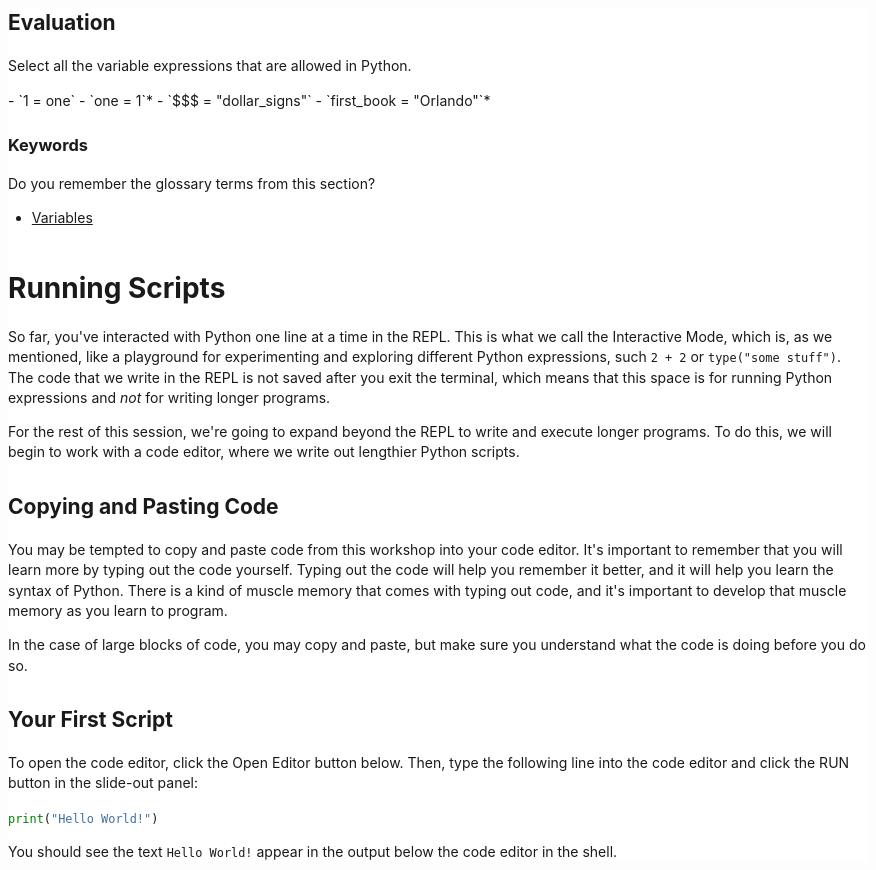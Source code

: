 ## Evaluation

Select all the variable expressions that are allowed in Python.

<Quiz>
- `1 = one`
- `one = 1`*
- `$$$ = "dollar_signs"`
- `first_book = "Orlando"`*
</Quiz>

### Keywords

Do you remember the glossary terms from this section?

- [Variables](https://github.com/DHRI-Curriculum/glossary/blob/v2.0/terms/variables.md)

# Running Scripts

So far, you've interacted with Python one line at a time in the REPL. This is what we call the Interactive Mode, which is, as we mentioned, like a playground for experimenting and exploring different Python expressions, such `2 + 2` or `type("some stuff")`. The code that we write in the REPL is not saved after you exit the terminal, which means that this space is for running Python expressions and *not* for writing longer programs.

For the rest of this session, we're going to expand beyond the REPL to write and execute longer programs. To do this, we will begin to work with a code editor, where we write out lengthier Python scripts.

## Copying and Pasting Code

You may be tempted to copy and paste code from this workshop into your code editor. It's important to remember that you will learn more by typing out the code yourself. Typing out the code will help you remember it better, and it will help you learn the syntax of Python. There is a kind of muscle memory that comes with typing out code, and it's important to develop that muscle memory as you learn to program.

In the case of large blocks of code, you may copy and paste, but make sure you understand what the code is doing before you do so.

## Your First Script

To open the code editor, click the Open Editor button below. Then, type the following line into the code editor and click the RUN button in the slide-out panel:

```python
print("Hello World!")
```

<CodeEditor>
</CodeEditor>

You should see the text `Hello World!` appear in the output below the code editor in the shell.
